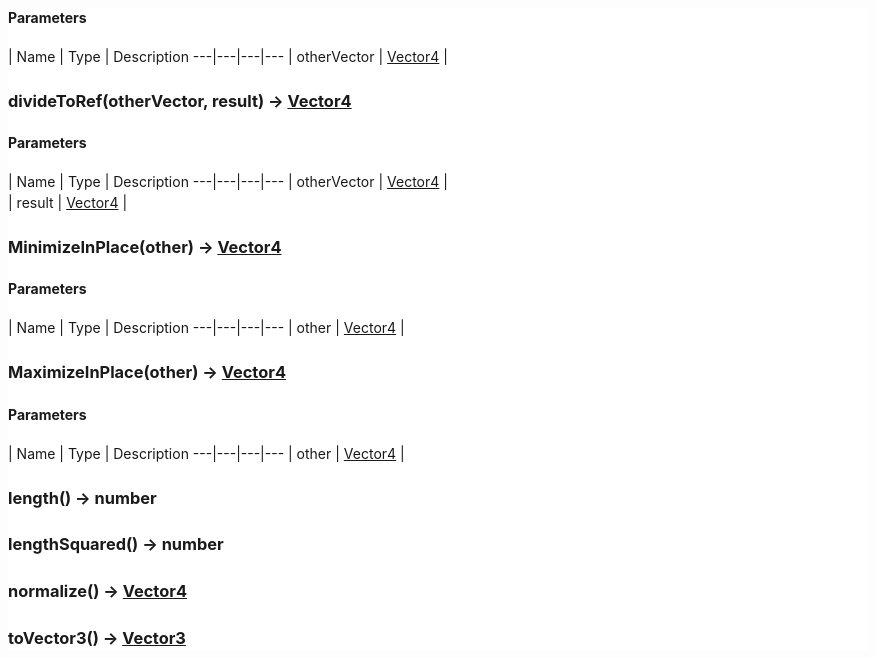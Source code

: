 

#### Parameters
 | Name | Type | Description
---|---|---|---
 | otherVector | [Vector4](/classes/2.5/Vector4) |     

### divideToRef(otherVector, result) &rarr; [Vector4](/classes/2.5/Vector4)



#### Parameters
 | Name | Type | Description
---|---|---|---
 | otherVector | [Vector4](/classes/2.5/Vector4) |     
 | result | [Vector4](/classes/2.5/Vector4) |     
### MinimizeInPlace(other) &rarr; [Vector4](/classes/2.5/Vector4)



#### Parameters
 | Name | Type | Description
---|---|---|---
 | other | [Vector4](/classes/2.5/Vector4) |     

### MaximizeInPlace(other) &rarr; [Vector4](/classes/2.5/Vector4)



#### Parameters
 | Name | Type | Description
---|---|---|---
 | other | [Vector4](/classes/2.5/Vector4) |     

### length() &rarr; number


### lengthSquared() &rarr; number


### normalize() &rarr; [Vector4](/classes/2.5/Vector4)


### toVector3() &rarr; [Vector3](/classes/2.5/Vector3)
